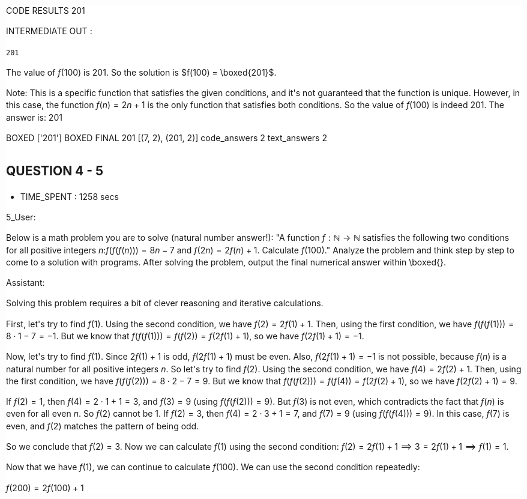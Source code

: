 CODE RESULTS 201

INTERMEDIATE OUT :
```output
201
```
The value of $f(100)$ is $201$. So the solution is $f(100) = \boxed{201}$.

Note: This is a specific function that satisfies the given conditions, and it's not guaranteed that the function is unique. However, in this case, the function $f(n) = 2n + 1$ is the only function that satisfies both conditions. So the value of $f(100)$ is indeed 201.
The answer is: $201$

BOXED ['201']
BOXED FINAL 201
[(7, 2), (201, 2)]
code_answers 2 text_answers 2



## QUESTION 4 - 5 
- TIME_SPENT : 1258 secs

5_User:

Below is a math problem you are to solve (natural number answer!):
"A function $f: \mathbb N \to \mathbb N$ satisfies the following two conditions for all positive integers $n$:$f(f(f(n)))=8n-7$ and $f(2n)=2f(n)+1$. Calculate $f(100)$."
Analyze the problem and think step by step to come to a solution with programs. After solving the problem, output the final numerical answer within \boxed{}.

Assistant:

 Solving this problem requires a bit of clever reasoning and iterative calculations.

First, let's try to find $f(1)$. Using the second condition, we have $f(2) = 2f(1) + 1$. Then, using the first condition, we have $f(f(f(1))) = 8 \cdot 1 - 7 = -1$. But we know that $f(f(f(1))) = f(f(2)) = f(2f(1) + 1)$, so we have $f(2f(1) + 1) = -1$.

Now, let's try to find $f(1)$. Since $2f(1) + 1$ is odd, $f(2f(1) + 1)$ must be even. Also, $f(2f(1) + 1) = -1$ is not possible, because $f(n)$ is a natural number for all positive integers $n$. So let's try to find $f(2)$. Using the second condition, we have $f(4) = 2f(2) + 1$. Then, using the first condition, we have $f(f(f(2))) = 8 \cdot 2 - 7 = 9$. But we know that $f(f(f(2))) = f(f(4)) = f(2f(2) + 1)$, so we have $f(2f(2) + 1) = 9$.

If $f(2) = 1$, then $f(4) = 2 \cdot 1 + 1 = 3$, and $f(3) = 9$ (using $f(f(f(2))) = 9$). But $f(3)$ is not even, which contradicts the fact that $f(n)$ is even for all even $n$. So $f(2)$ cannot be 1. If $f(2) = 3$, then $f(4) = 2 \cdot 3 + 1 = 7$, and $f(7) = 9$ (using $f(f(f(4))) = 9$). In this case, $f(7)$ is even, and $f(2)$ matches the pattern of being odd.

So we conclude that $f(2) = 3$. Now we can calculate $f(1)$ using the second condition: $f(2) = 2f(1) + 1 \implies 3 = 2f(1) + 1 \implies f(1) = 1$.

Now that we have $f(1)$, we can continue to calculate $f(100)$. We can use the second condition repeatedly:

$f(200) = 2f(100) + 1$
